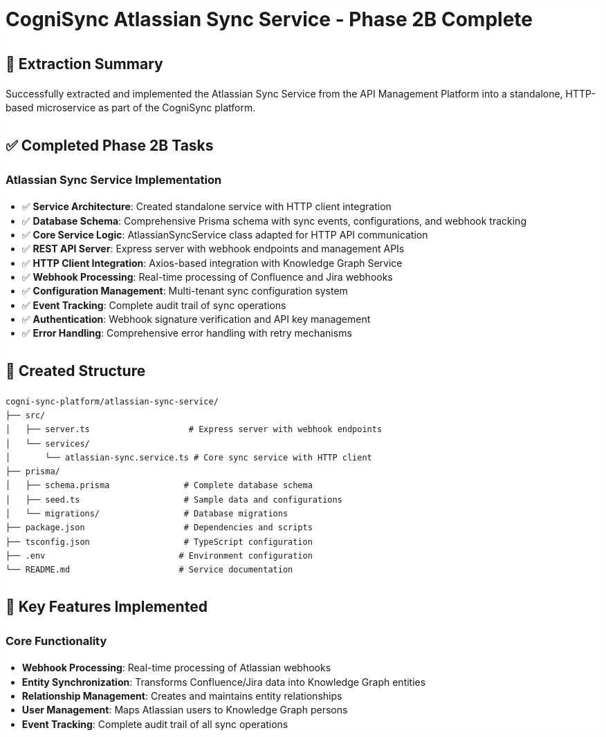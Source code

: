 # CogniSync Atlassian Sync Service - Phase 2B Complete

## 🎯 Extraction Summary

Successfully extracted and implemented the Atlassian Sync Service from the API Management Platform into a standalone, HTTP-based microservice as part of the CogniSync platform.

## ✅ Completed Phase 2B Tasks

### Atlassian Sync Service Implementation
- ✅ **Service Architecture**: Created standalone service with HTTP client integration
- ✅ **Database Schema**: Comprehensive Prisma schema with sync events, configurations, and webhook tracking
- ✅ **Core Service Logic**: AtlassianSyncService class adapted for HTTP API communication
- ✅ **REST API Server**: Express server with webhook endpoints and management APIs
- ✅ **HTTP Client Integration**: Axios-based integration with Knowledge Graph Service
- ✅ **Webhook Processing**: Real-time processing of Confluence and Jira webhooks
- ✅ **Configuration Management**: Multi-tenant sync configuration system
- ✅ **Event Tracking**: Complete audit trail of sync operations
- ✅ **Authentication**: Webhook signature verification and API key management
- ✅ **Error Handling**: Comprehensive error handling with retry mechanisms

## 📁 Created Structure

```
cogni-sync-platform/atlassian-sync-service/
├── src/
│   ├── server.ts                    # Express server with webhook endpoints
│   └── services/
│       └── atlassian-sync.service.ts # Core sync service with HTTP client
├── prisma/
│   ├── schema.prisma               # Complete database schema
│   ├── seed.ts                     # Sample data and configurations
│   └── migrations/                 # Database migrations
├── package.json                    # Dependencies and scripts
├── tsconfig.json                   # TypeScript configuration
├── .env                           # Environment configuration
└── README.md                      # Service documentation
```

## 🔧 Key Features Implemented

### Core Functionality
- **Webhook Processing**: Real-time processing of Atlassian webhooks
- **Entity Synchronization**: Transforms Confluence/Jira data into Knowledge Graph entities
- **Relationship Management**: Creates and maintains entity relationships
- **User Management**: Maps Atlassian users to Knowledge Graph persons
- **Event Tracking**: Complete audit trail of all sync operations
